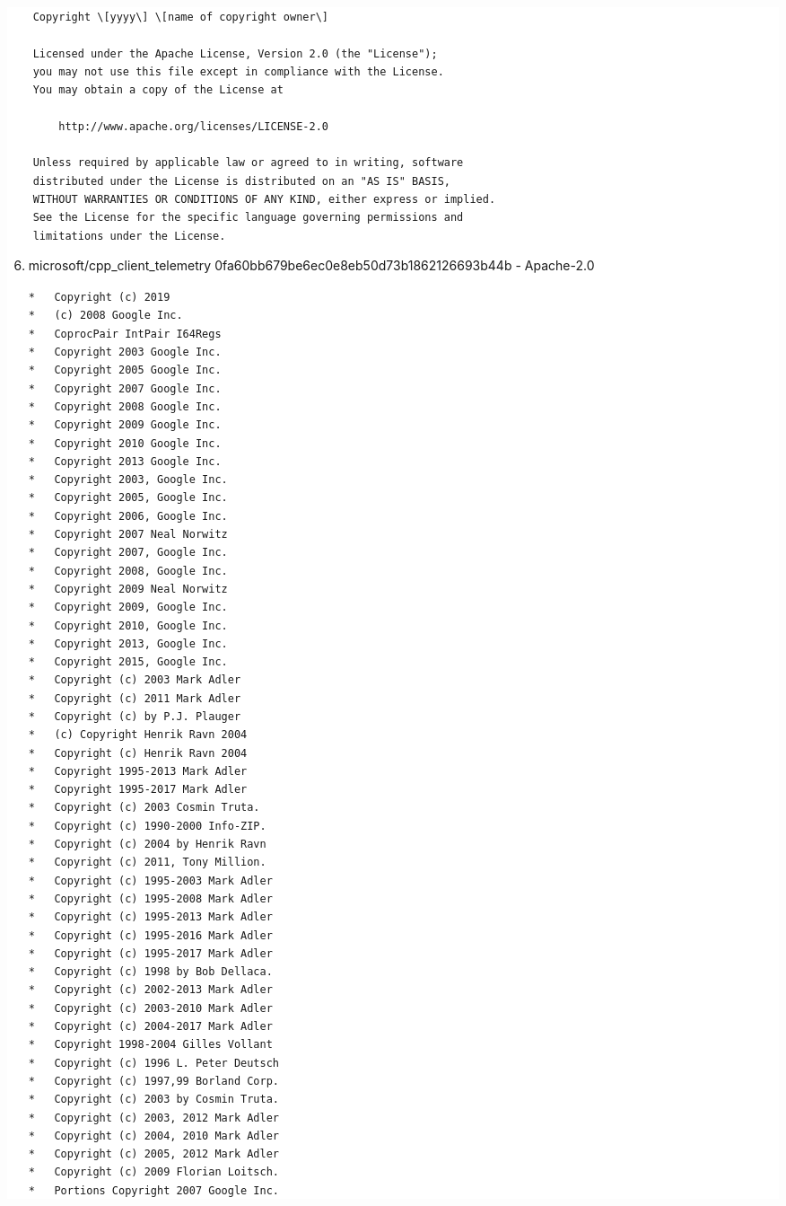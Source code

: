         Copyright \[yyyy\] \[name of copyright owner\]
        
        Licensed under the Apache License, Version 2.0 (the "License");
        you may not use this file except in compliance with the License.
        You may obtain a copy of the License at
        
            http://www.apache.org/licenses/LICENSE-2.0
        
        Unless required by applicable law or agreed to in writing, software
        distributed under the License is distributed on an "AS IS" BASIS,
        WITHOUT WARRANTIES OR CONDITIONS OF ANY KIND, either express or implied.
        See the License for the specific language governing permissions and
        limitations under the License.
            
6.  microsoft/cpp\_client\_telemetry 0fa60bb679be6ec0e8eb50d73b1862126693b44b - Apache-2.0
    
        *   Copyright (c) 2019
        *   (c) 2008 Google Inc.
        *   CoprocPair IntPair I64Regs
        *   Copyright 2003 Google Inc.
        *   Copyright 2005 Google Inc.
        *   Copyright 2007 Google Inc.
        *   Copyright 2008 Google Inc.
        *   Copyright 2009 Google Inc.
        *   Copyright 2010 Google Inc.
        *   Copyright 2013 Google Inc.
        *   Copyright 2003, Google Inc.
        *   Copyright 2005, Google Inc.
        *   Copyright 2006, Google Inc.
        *   Copyright 2007 Neal Norwitz
        *   Copyright 2007, Google Inc.
        *   Copyright 2008, Google Inc.
        *   Copyright 2009 Neal Norwitz
        *   Copyright 2009, Google Inc.
        *   Copyright 2010, Google Inc.
        *   Copyright 2013, Google Inc.
        *   Copyright 2015, Google Inc.
        *   Copyright (c) 2003 Mark Adler
        *   Copyright (c) 2011 Mark Adler
        *   Copyright (c) by P.J. Plauger
        *   (c) Copyright Henrik Ravn 2004
        *   Copyright (c) Henrik Ravn 2004
        *   Copyright 1995-2013 Mark Adler
        *   Copyright 1995-2017 Mark Adler
        *   Copyright (c) 2003 Cosmin Truta.
        *   Copyright (c) 1990-2000 Info-ZIP.
        *   Copyright (c) 2004 by Henrik Ravn
        *   Copyright (c) 2011, Tony Million.
        *   Copyright (c) 1995-2003 Mark Adler
        *   Copyright (c) 1995-2008 Mark Adler
        *   Copyright (c) 1995-2013 Mark Adler
        *   Copyright (c) 1995-2016 Mark Adler
        *   Copyright (c) 1995-2017 Mark Adler
        *   Copyright (c) 1998 by Bob Dellaca.
        *   Copyright (c) 2002-2013 Mark Adler
        *   Copyright (c) 2003-2010 Mark Adler
        *   Copyright (c) 2004-2017 Mark Adler
        *   Copyright 1998-2004 Gilles Vollant
        *   Copyright (c) 1996 L. Peter Deutsch
        *   Copyright (c) 1997,99 Borland Corp.
        *   Copyright (c) 2003 by Cosmin Truta.
        *   Copyright (c) 2003, 2012 Mark Adler
        *   Copyright (c) 2004, 2010 Mark Adler
        *   Copyright (c) 2005, 2012 Mark Adler
        *   Copyright (c) 2009 Florian Loitsch.
        *   Portions Copyright 2007 Google Inc.